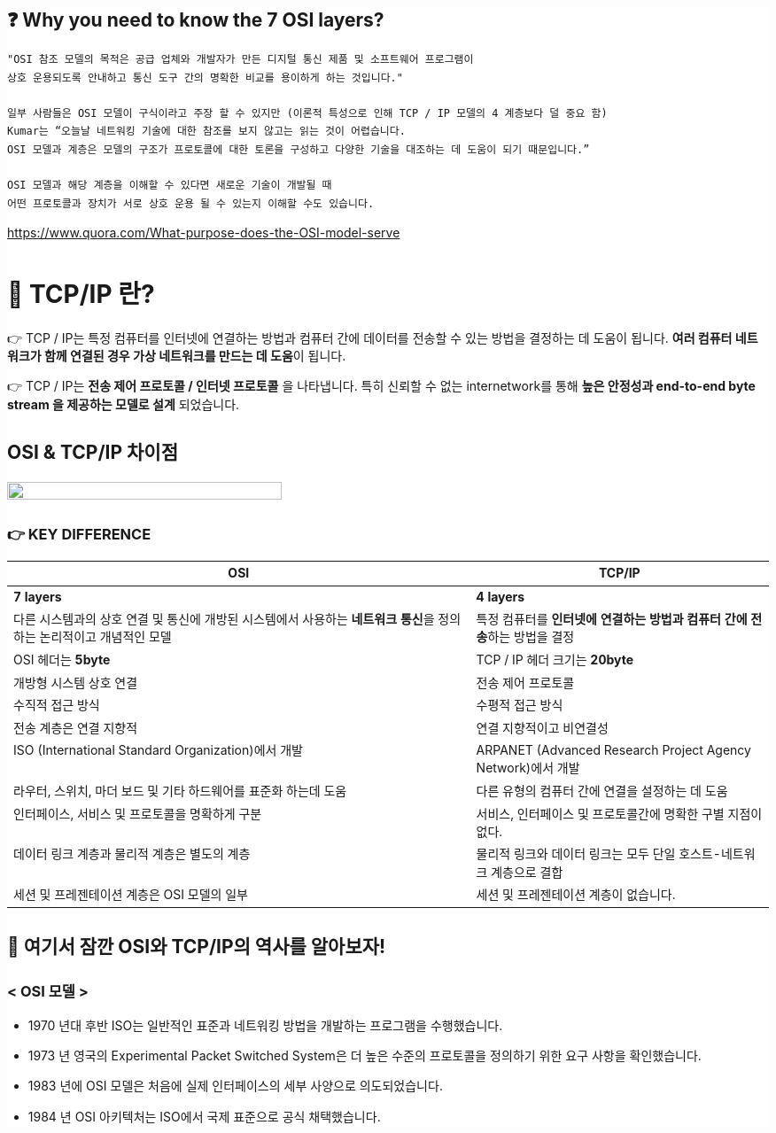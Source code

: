 ## :question: Why you need to know the 7 OSI layers?   
    "OSI 참조 모델의 목적은 공급 업체와 개발자가 만든 디지털 통신 제품 및 소프트웨어 프로그램이   
    상호 운용되도록 안내하고 통신 도구 간의 명확한 비교를 용이하게 하는 것입니다."

    일부 사람들은 OSI 모델이 구식이라고 주장 할 수 있지만 (이론적 특성으로 인해 TCP / IP 모델의 4 계층보다 덜 중요 함)   
    Kumar는 “오늘날 네트워킹 기술에 대한 참조를 보지 않고는 읽는 것이 어렵습니다.   
    OSI 모델과 계층은 모델의 구조가 프로토콜에 대한 토론을 구성하고 다양한 기술을 대조하는 데 도움이 되기 때문입니다.”

    OSI 모델과 해당 계층을 이해할 수 있다면 새로운 기술이 개발될 때   
    어떤 프로토콜과 장치가 서로 상호 운용 될 수 있는지 이해할 수도 있습니다. 
https://www.quora.com/What-purpose-does-the-OSI-model-serve

# :pencil: TCP/IP 란?
:point_right: TCP / IP는 특정 컴퓨터를 인터넷에 연결하는 방법과 컴퓨터 간에 데이터를 전송할 수 있는 방법을 결정하는 데 도움이 됩니다. **여러 컴퓨터 네트워크가 함께 연결된 경우 가상 네트워크를 만드는 데 도움**이 됩니다.


:point_right: TCP / IP는 **전송 제어 프로토콜 / 인터넷 프로토콜** 을 나타냅니다. 특히 신뢰할 수 없는 internetwork를 통해 **높은 안정성과 end-to-end byte stream 을 제공하는 모델로 설계** 되었습니다.

## OSI & TCP/IP 차이점
<img src="https://miro.medium.com/max/924/0*P2hx3r18G-EkNY1W.png" width="60%" height="50%"></img>   

### :point_right: KEY DIFFERENCE

OSI | TCP/IP
------- | --------
**7 layers** | **4 layers**
다른 시스템과의 상호 연결 및 통신에 개방된 시스템에서 사용하는 **네트워크 통신**을 정의하는 논리적이고 개념적인 모델 | 특정 컴퓨터를 **인터넷에 연결하는 방법과 컴퓨터 간에 전송**하는 방법을 결정
OSI 헤더는 **5byte** | TCP / IP 헤더 크기는 **20byte**
개방형 시스템 상호 연결 | 전송 제어 프로토콜
수직적 접근 방식 | 수평적 접근 방식 
전송 계층은 연결 지향적 | 연결 지향적이고 비연결성
ISO (International Standard Organization)에서 개발 | ARPANET (Advanced Research Project Agency Network)에서 개발
라우터, 스위치, 마더 보드 및 기타 하드웨어를 표준화 하는데 도움 | 다른 유형의 컴퓨터 간에 연결을 설정하는 데 도움
인터페이스, 서비스 및 프로토콜을 명확하게 구분 | 서비스, 인터페이스 및 프로토콜간에 명확한 구별 지점이 없다.
데이터 링크 계층과 물리적 계층은 별도의 계층 | 물리적 링크와 데이터 링크는 모두 단일 호스트-네트워크 계층으로 결합
세션 및 프레젠테이션 계층은 OSI 모델의 일부 | 세션 및 프레젠테이션 계층이 없습니다.

## :raising_hand: 여기서 잠깐 OSI와 TCP/IP의 역사를 알아보자!
### < OSI 모델 >
* 1970 년대 후반 ISO는 일반적인 표준과 네트워킹 방법을 개발하는 프로그램을 수행했습니다.

* 1973 년 영국의 Experimental Packet Switched System은 더 높은 수준의 프로토콜을 정의하기 위한 요구 사항을 확인했습니다.

* 1983 년에 OSI 모델은 처음에 실제 인터페이스의 세부 사양으로 의도되었습니다.

* 1984 년 OSI 아키텍처는 ISO에서 국제 표준으로 공식 채택했습니다.
